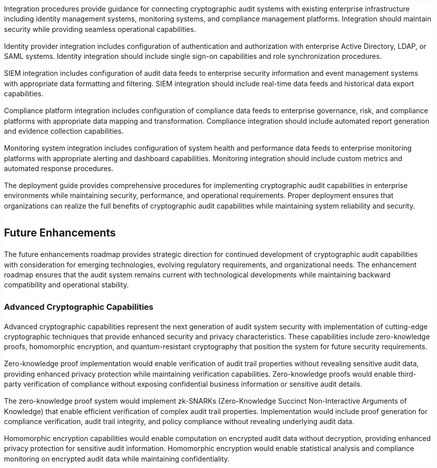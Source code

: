 Integration procedures provide guidance for connecting cryptographic audit systems with existing enterprise infrastructure including identity management systems, monitoring systems, and compliance management platforms. Integration should maintain security while providing seamless operational capabilities.

Identity provider integration includes configuration of authentication and authorization with enterprise Active Directory, LDAP, or SAML systems. Identity integration should include single sign-on capabilities and role synchronization procedures.

SIEM integration includes configuration of audit data feeds to enterprise security information and event management systems with appropriate data formatting and filtering. SIEM integration should include real-time data feeds and historical data export capabilities.

Compliance platform integration includes configuration of compliance data feeds to enterprise governance, risk, and compliance platforms with appropriate data mapping and transformation. Compliance integration should include automated report generation and evidence collection capabilities.

Monitoring system integration includes configuration of system health and performance data feeds to enterprise monitoring platforms with appropriate alerting and dashboard capabilities. Monitoring integration should include custom metrics and automated response procedures.

The deployment guide provides comprehensive procedures for implementing cryptographic audit capabilities in enterprise environments while maintaining security, performance, and operational requirements. Proper deployment ensures that organizations can realize the full benefits of cryptographic audit capabilities while maintaining system reliability and security.


## Future Enhancements

The future enhancements roadmap provides strategic direction for continued development of cryptographic audit capabilities with consideration for emerging technologies, evolving regulatory requirements, and organizational needs. The enhancement roadmap ensures that the audit system remains current with technological developments while maintaining backward compatibility and operational stability.

### Advanced Cryptographic Capabilities

Advanced cryptographic capabilities represent the next generation of audit system security with implementation of cutting-edge cryptographic techniques that provide enhanced security and privacy characteristics. These capabilities include zero-knowledge proofs, homomorphic encryption, and quantum-resistant cryptography that position the system for future security requirements.

Zero-knowledge proof implementation would enable verification of audit trail properties without revealing sensitive audit data, providing enhanced privacy protection while maintaining verification capabilities. Zero-knowledge proofs would enable third-party verification of compliance without exposing confidential business information or sensitive audit details.

The zero-knowledge proof system would implement zk-SNARKs (Zero-Knowledge Succinct Non-Interactive Arguments of Knowledge) that enable efficient verification of complex audit trail properties. Implementation would include proof generation for compliance verification, audit trail integrity, and policy compliance without revealing underlying audit data.

Homomorphic encryption capabilities would enable computation on encrypted audit data without decryption, providing enhanced privacy protection for sensitive audit information. Homomorphic encryption would enable statistical analysis and compliance monitoring on encrypted audit data while maintaining confidentiality.
